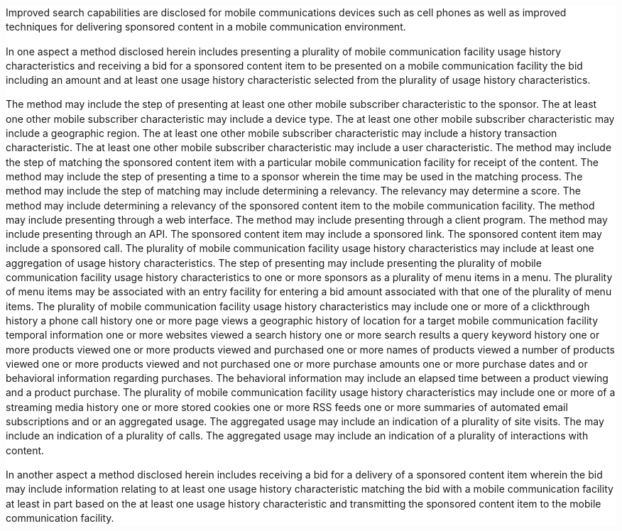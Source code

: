 Improved search capabilities are disclosed for mobile communications devices such as cell phones as well as improved techniques for delivering sponsored content in a mobile communication environment.

In one aspect a method disclosed herein includes presenting a plurality of mobile communication facility usage history characteristics and receiving a bid for a sponsored content item to be presented on a mobile communication facility the bid including an amount and at least one usage history characteristic selected from the plurality of usage history characteristics.

The method may include the step of presenting at least one other mobile subscriber characteristic to the sponsor. The at least one other mobile subscriber characteristic may include a device type. The at least one other mobile subscriber characteristic may include a geographic region. The at least one other mobile subscriber characteristic may include a history transaction characteristic. The at least one other mobile subscriber characteristic may include a user characteristic. The method may include the step of matching the sponsored content item with a particular mobile communication facility for receipt of the content. The method may include the step of presenting a time to a sponsor wherein the time may be used in the matching process. The method may include the step of matching may include determining a relevancy. The relevancy may determine a score. The method may include determining a relevancy of the sponsored content item to the mobile communication facility. The method may include presenting through a web interface. The method may include presenting through a client program. The method may include presenting through an API. The sponsored content item may include a sponsored link. The sponsored content item may include a sponsored call. The plurality of mobile communication facility usage history characteristics may include at least one aggregation of usage history characteristics. The step of presenting may include presenting the plurality of mobile communication facility usage history characteristics to one or more sponsors as a plurality of menu items in a menu. The plurality of menu items may be associated with an entry facility for entering a bid amount associated with that one of the plurality of menu items. The plurality of mobile communication facility usage history characteristics may include one or more of a clickthrough history a phone call history one or more page views a geographic history of location for a target mobile communication facility temporal information one or more websites viewed a search history one or more search results a query keyword history one or more products viewed one or more products viewed and purchased one or more names of products viewed a number of products viewed one or more products viewed and not purchased one or more purchase amounts one or more purchase dates and or behavioral information regarding purchases. The behavioral information may include an elapsed time between a product viewing and a product purchase. The plurality of mobile communication facility usage history characteristics may include one or more of a streaming media history one or more stored cookies one or more RSS feeds one or more summaries of automated email subscriptions and or an aggregated usage. The aggregated usage may include an indication of a plurality of site visits. The may include an indication of a plurality of calls. The aggregated usage may include an indication of a plurality of interactions with content.

In another aspect a method disclosed herein includes receiving a bid for a delivery of a sponsored content item wherein the bid may include information relating to at least one usage history characteristic matching the bid with a mobile communication facility at least in part based on the at least one usage history characteristic and transmitting the sponsored content item to the mobile communication facility.
